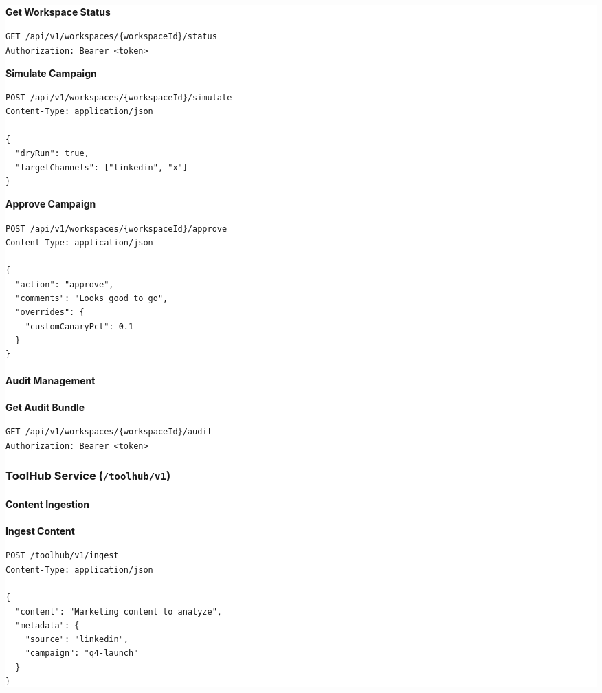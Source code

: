 **Get Workspace Status**
```http
GET /api/v1/workspaces/{workspaceId}/status
Authorization: Bearer <token>
```

**Simulate Campaign**
```http
POST /api/v1/workspaces/{workspaceId}/simulate
Content-Type: application/json

{
  "dryRun": true,
  "targetChannels": ["linkedin", "x"]
}
```

**Approve Campaign**
```http
POST /api/v1/workspaces/{workspaceId}/approve
Content-Type: application/json

{
  "action": "approve",
  "comments": "Looks good to go",
  "overrides": {
    "customCanaryPct": 0.1
  }
}
```

#### Audit Management

**Get Audit Bundle**
```http
GET /api/v1/workspaces/{workspaceId}/audit
Authorization: Bearer <token>
```

### ToolHub Service (`/toolhub/v1`)

#### Content Ingestion

**Ingest Content**
```http
POST /toolhub/v1/ingest
Content-Type: application/json

{
  "content": "Marketing content to analyze",
  "metadata": {
    "source": "linkedin",
    "campaign": "q4-launch"
  }
}
```
